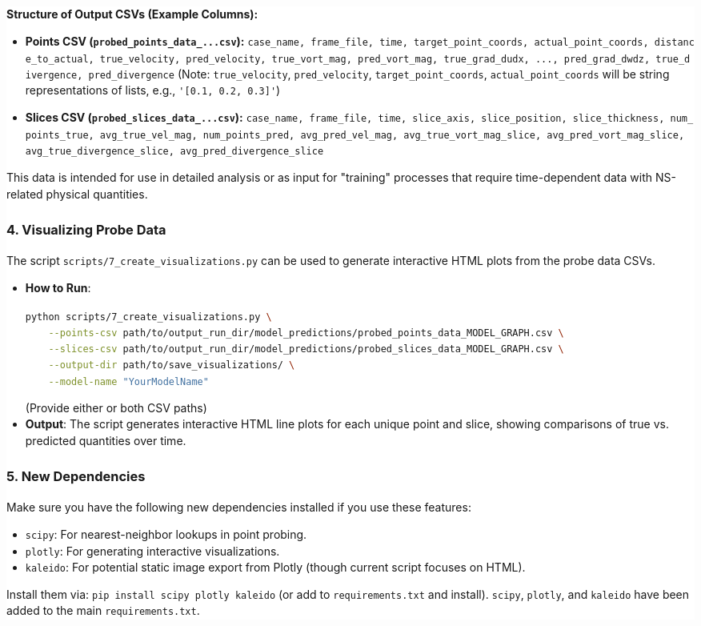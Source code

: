 **Structure of Output CSVs (Example Columns):**

*   **Points CSV (`probed_points_data_...csv`):**
    `case_name, frame_file, time, target_point_coords, actual_point_coords, distance_to_actual, true_velocity, pred_velocity, true_vort_mag, pred_vort_mag, true_grad_dudx, ..., pred_grad_dwdz, true_divergence, pred_divergence`
    (Note: `true_velocity`, `pred_velocity`, `target_point_coords`, `actual_point_coords` will be string representations of lists, e.g., `'[0.1, 0.2, 0.3]'`)

*   **Slices CSV (`probed_slices_data_...csv`):**
    `case_name, frame_file, time, slice_axis, slice_position, slice_thickness, num_points_true, avg_true_vel_mag, num_points_pred, avg_pred_vel_mag, avg_true_vort_mag_slice, avg_pred_vort_mag_slice, avg_true_divergence_slice, avg_pred_divergence_slice`

This data is intended for use in detailed analysis or as input for "training" processes that require time-dependent data with NS-related physical quantities.

### 4. Visualizing Probe Data

The script `scripts/7_create_visualizations.py` can be used to generate interactive HTML plots from the probe data CSVs.

*   **How to Run**:
    ```bash
    python scripts/7_create_visualizations.py \
        --points-csv path/to/output_run_dir/model_predictions/probed_points_data_MODEL_GRAPH.csv \
        --slices-csv path/to/output_run_dir/model_predictions/probed_slices_data_MODEL_GRAPH.csv \
        --output-dir path/to/save_visualizations/ \
        --model-name "YourModelName"
    ```
    (Provide either or both CSV paths)
*   **Output**: The script generates interactive HTML line plots for each unique point and slice, showing comparisons of true vs. predicted quantities over time.

### 5. New Dependencies

Make sure you have the following new dependencies installed if you use these features:
*   `scipy`: For nearest-neighbor lookups in point probing.
*   `plotly`: For generating interactive visualizations.
*   `kaleido`: For potential static image export from Plotly (though current script focuses on HTML).

Install them via: `pip install scipy plotly kaleido` (or add to `requirements.txt` and install). `scipy`, `plotly`, and `kaleido` have been added to the main `requirements.txt`.
